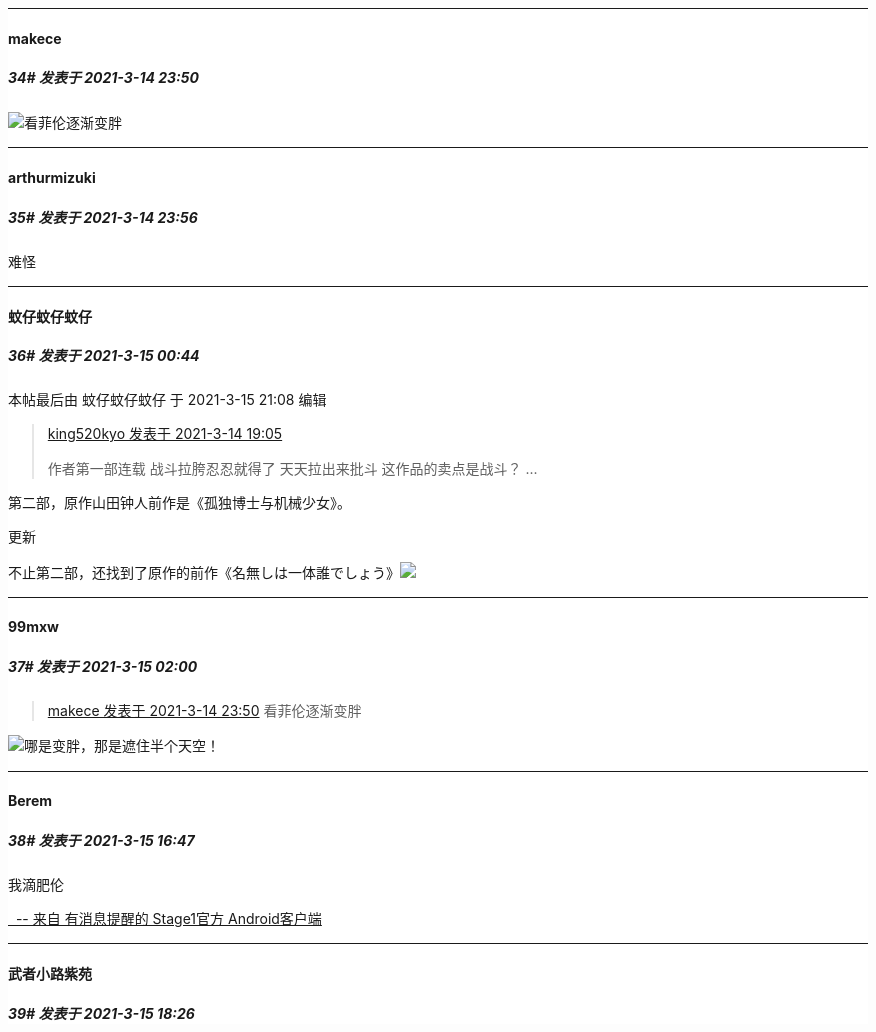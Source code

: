 *****

####  makece  
##### 34#       发表于 2021-3-14 23:50

<img src="https://static.saraba1st.com/image/smiley/face2017/245.png" referrerpolicy="no-referrer">看菲伦逐渐变胖

*****

####  arthurmizuki  
##### 35#       发表于 2021-3-14 23:56

难怪

*****

####  蚊仔蚊仔蚊仔  
##### 36#       发表于 2021-3-15 00:44

 本帖最后由 蚊仔蚊仔蚊仔 于 2021-3-15 21:08 编辑 
<blockquote><a href="httphttps://bbs.saraba1st.com/2b/forum.php?mod=redirect&amp;goto=findpost&amp;pid=50622747&amp;ptid=1992973" target="_blank">king520kyo 发表于 2021-3-14 19:05</a>

作者第一部连载 战斗拉胯忍忍就得了 天天拉出来批斗 这作品的卖点是战斗？ ...</blockquote>
第二部，原作山田钟人前作是《孤独博士与机械少女》。 

更新

不止第二部，还找到了原作的前作《名無しは一体誰でしょう》<img src="https://static.saraba1st.com/image/smiley/carton2017/354.png" referrerpolicy="no-referrer">

*****

####  99mxw  
##### 37#       发表于 2021-3-15 02:00

<blockquote><a href="httphttps://bbs.saraba1st.com/2b/forum.php?mod=redirect&amp;goto=findpost&amp;pid=50625690&amp;ptid=1992973" target="_blank">makece 发表于 2021-3-14 23:50</a>
看菲伦逐渐变胖</blockquote>
<img src="https://static.saraba1st.com/image/smiley/face2017/245.png" referrerpolicy="no-referrer">哪是变胖，那是遮住半个天空！

*****

####  Berem  
##### 38#       发表于 2021-3-15 16:47

我滴肥伦

[  -- 来自 有消息提醒的 Stage1官方 Android客户端](https://www.coolapk.com/apk/140634)

*****

####  武者小路紫苑  
##### 39#       发表于 2021-3-15 18:26
